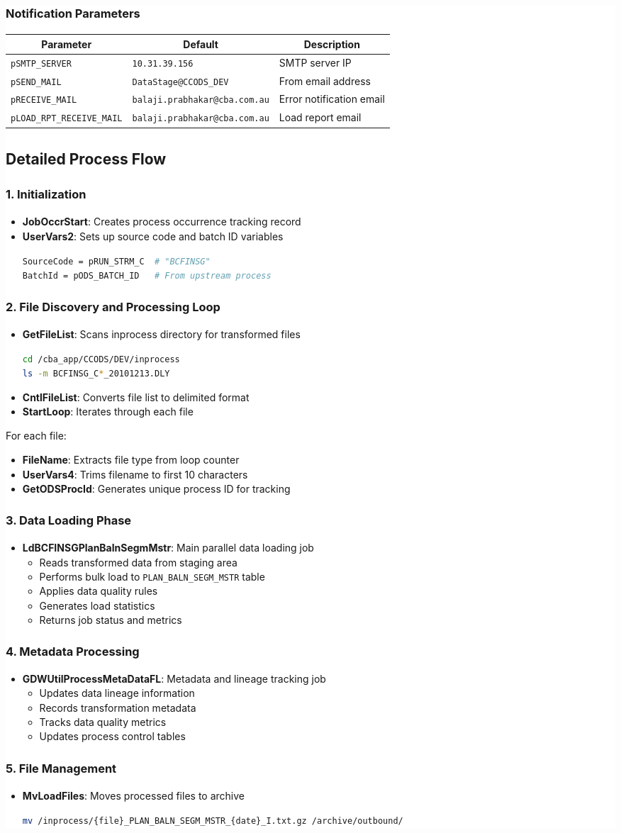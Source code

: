 ### **Notification Parameters**
| Parameter | Default | Description |
|-----------|---------|-------------|
| `pSMTP_SERVER` | `10.31.39.156` | SMTP server IP |
| `pSEND_MAIL` | `DataStage@CCODS_DEV` | From email address |
| `pRECEIVE_MAIL` | `balaji.prabhakar@cba.com.au` | Error notification email |
| `pLOAD_RPT_RECEIVE_MAIL` | `balaji.prabhakar@cba.com.au` | Load report email |

## Detailed Process Flow

### **1. Initialization**
- **JobOccrStart**: Creates process occurrence tracking record
- **UserVars2**: Sets up source code and batch ID variables
  ```bash
  SourceCode = pRUN_STRM_C  # "BCFINSG"
  BatchId = pODS_BATCH_ID   # From upstream process
  ```

### **2. File Discovery and Processing Loop**
- **GetFileList**: Scans inprocess directory for transformed files
  ```bash
  cd /cba_app/CCODS/DEV/inprocess
  ls -m BCFINSG_C*_20101213.DLY
  ```
- **CntlFileList**: Converts file list to delimited format
- **StartLoop**: Iterates through each file

For each file:
- **FileName**: Extracts file type from loop counter
- **UserVars4**: Trims filename to first 10 characters
- **GetODSProcId**: Generates unique process ID for tracking

### **3. Data Loading Phase**
- **LdBCFINSGPlanBalnSegmMstr**: Main parallel data loading job
  - Reads transformed data from staging area
  - Performs bulk load to `PLAN_BALN_SEGM_MSTR` table
  - Applies data quality rules
  - Generates load statistics
  - Returns job status and metrics

### **4. Metadata Processing**
- **GDWUtilProcessMetaDataFL**: Metadata and lineage tracking job
  - Updates data lineage information
  - Records transformation metadata
  - Tracks data quality metrics
  - Updates process control tables

### **5. File Management**
- **MvLoadFiles**: Moves processed files to archive
  ```bash
  mv /inprocess/{file}_PLAN_BALN_SEGM_MSTR_{date}_I.txt.gz /archive/outbound/
  ```
